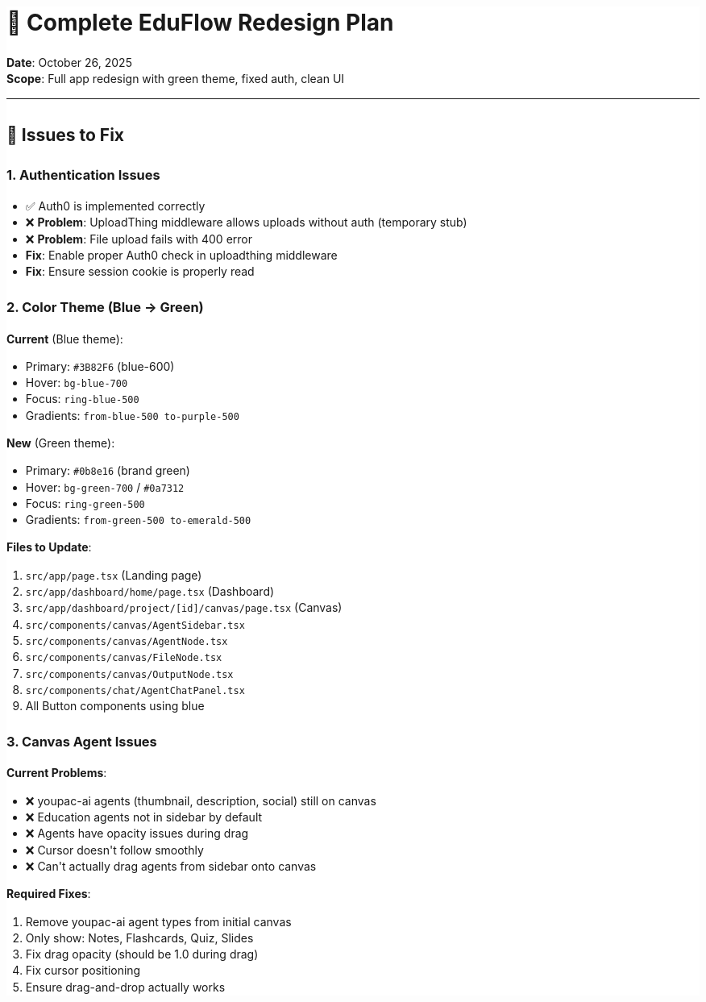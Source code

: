 # 🎨 Complete EduFlow Redesign Plan

**Date**: October 26, 2025  
**Scope**: Full app redesign with green theme, fixed auth, clean UI

---

## 🎯 Issues to Fix

### 1. Authentication Issues
- ✅ Auth0 is implemented correctly
- ❌ **Problem**: UploadThing middleware allows uploads without auth (temporary stub)
- ❌ **Problem**: File upload fails with 400 error
- **Fix**: Enable proper Auth0 check in uploadthing middleware
- **Fix**: Ensure session cookie is properly read

### 2. Color Theme (Blue → Green)
**Current** (Blue theme):
- Primary: `#3B82F6` (blue-600)
- Hover: `bg-blue-700`
- Focus: `ring-blue-500`
- Gradients: `from-blue-500 to-purple-500`

**New** (Green theme):
- Primary: `#0b8e16` (brand green)
- Hover: `bg-green-700` / `#0a7312`
- Focus: `ring-green-500`
- Gradients: `from-green-500 to-emerald-500`

**Files to Update**:
1. `src/app/page.tsx` (Landing page)
2. `src/app/dashboard/home/page.tsx` (Dashboard)
3. `src/app/dashboard/project/[id]/canvas/page.tsx` (Canvas)
4. `src/components/canvas/AgentSidebar.tsx`
5. `src/components/canvas/AgentNode.tsx`
6. `src/components/canvas/FileNode.tsx`
7. `src/components/canvas/OutputNode.tsx`
8. `src/components/chat/AgentChatPanel.tsx`
9. All Button components using blue

### 3. Canvas Agent Issues
**Current Problems**:
- ❌ youpac-ai agents (thumbnail, description, social) still on canvas
- ❌ Education agents not in sidebar by default
- ❌ Agents have opacity issues during drag
- ❌ Cursor doesn't follow smoothly
- ❌ Can't actually drag agents from sidebar onto canvas

**Required Fixes**:
1. Remove youpac-ai agent types from initial canvas
2. Only show: Notes, Flashcards, Quiz, Slides
3. Fix drag opacity (should be 1.0 during drag)
4. Fix cursor positioning
5. Ensure drag-and-drop actually works
